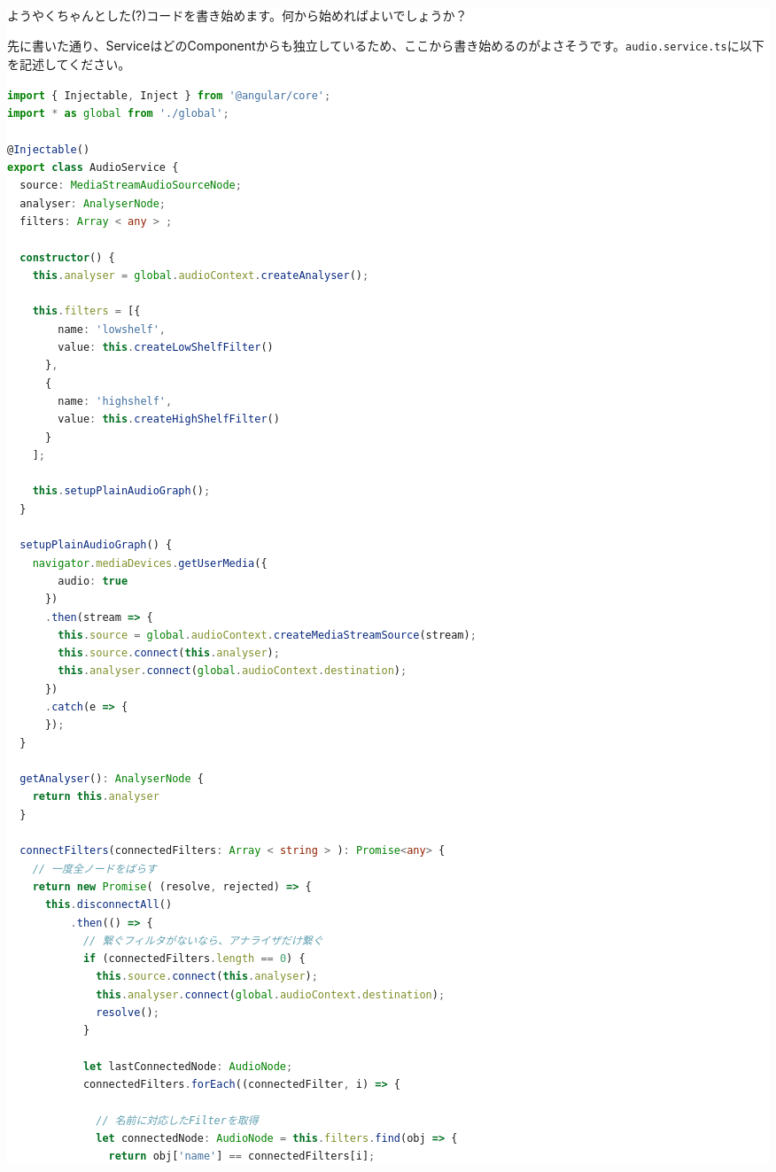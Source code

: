 ようやくちゃんとした(?)コードを書き始めます。何から始めればよいでしょうか？

先に書いた通り、ServiceはどのComponentからも独立しているため、ここから書き始めるのがよさそうです。```audio.service.ts```に以下を記述してください。

```ts
import { Injectable, Inject } from '@angular/core';
import * as global from './global';

@Injectable()
export class AudioService {
  source: MediaStreamAudioSourceNode;
  analyser: AnalyserNode;
  filters: Array < any > ;

  constructor() {
    this.analyser = global.audioContext.createAnalyser();

    this.filters = [{
        name: 'lowshelf',
        value: this.createLowShelfFilter()
      },
      {
        name: 'highshelf',
        value: this.createHighShelfFilter()
      }
    ];

    this.setupPlainAudioGraph();
  }

  setupPlainAudioGraph() {
    navigator.mediaDevices.getUserMedia({
        audio: true
      })
      .then(stream => {
        this.source = global.audioContext.createMediaStreamSource(stream);
        this.source.connect(this.analyser);
        this.analyser.connect(global.audioContext.destination);
      })
      .catch(e => {
      });
  }

  getAnalyser(): AnalyserNode {
    return this.analyser
  }

  connectFilters(connectedFilters: Array < string > ): Promise<any> {
    // 一度全ノードをばらす
    return new Promise( (resolve, rejected) => {
      this.disconnectAll()
          .then(() => {
            // 繋ぐフィルタがないなら、アナライザだけ繋ぐ
            if (connectedFilters.length == 0) {
              this.source.connect(this.analyser);
              this.analyser.connect(global.audioContext.destination);
              resolve();
            }
    
            let lastConnectedNode: AudioNode;
            connectedFilters.forEach((connectedFilter, i) => {
    
              // 名前に対応したFilterを取得
              let connectedNode: AudioNode = this.filters.find(obj => {
                return obj['name'] == connectedFilters[i];
```
